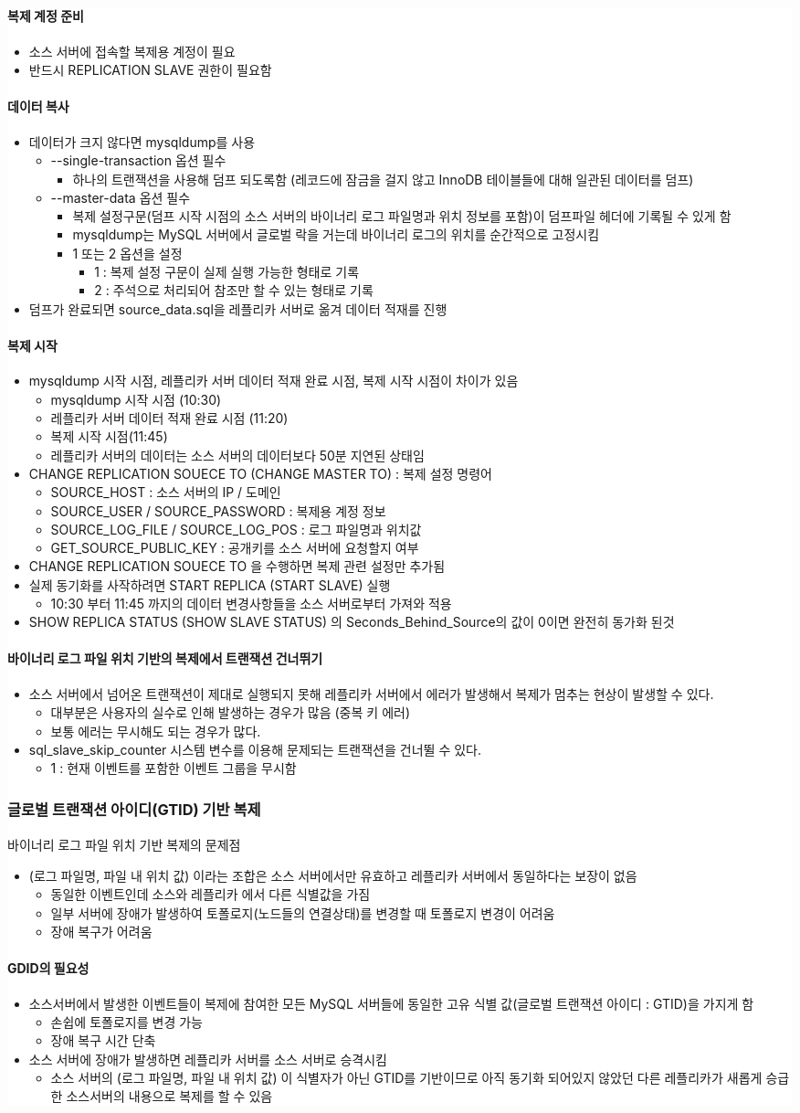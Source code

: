 #### 복제 계정 준비
- 소스 서버에 접속할 복제용 계정이 필요
- 반드시 REPLICATION SLAVE 권한이 필요함

#### 데이터 복사
- 데이터가 크지 않다면 mysqldump를 사용
    - --single-transaction 옵션 필수
        - 하나의 트랜잭션을 사용해 덤프 되도록함 (레코드에 잠금을 걸지 않고 InnoDB 테이블들에 대해 일관된 데이터를 덤프)
    -  --master-data 옵션 필수
        - 복제 설정구문(덤프 시작 시점의 소스 서버의 바이너리 로그 파일명과 위치 정보를 포함)이 덤프파일 헤더에 기록될 수 있게 함
        - mysqldump는 MySQL 서버에서 글로벌 락을 거는데 바이너리 로그의 위치를 순간적으로 고정시킴
        - 1 또는 2 옵션을 설정
            - 1 : 복제 설정 구문이 실제 실행 가능한 형태로 기록
            - 2 : 주석으로 처리되어 참조만 할 수 있는 형태로 기록
- 덤프가 완료되면 source_data.sql을 레플리카 서버로 옮겨 데이터 적재를 진행

#### 복제 시작
- mysqldump 시작 시점, 레플리카 서버 데이터 적재 완료 시점, 복제 시작 시점이 차이가 있음
    - mysqldump 시작 시점 (10:30)
    - 레플리카 서버 데이터 적재 완료 시점 (11:20)
    - 복제 시작 시점(11:45)
    - 레플리카 서버의 데이터는 소스 서버의 데이터보다 50분 지연된 상태임
- CHANGE REPLICATION SOUECE TO (CHANGE MASTER TO) : 복제 설정 명령어
    - SOURCE_HOST : 소스 서버의 IP / 도메인
    - SOURCE_USER / SOURCE_PASSWORD : 복제용 계정 정보
    - SOURCE_LOG_FILE / SOURCE_LOG_POS : 로그 파일명과 위치값
    - GET_SOURCE_PUBLIC_KEY : 공개키를 소스 서버에 요청할지 여부
- CHANGE REPLICATION SOUECE TO 을 수행하면 복제 관련 설정만 추가됨
- 실제 동기화를 사작하려면 START REPLICA (START SLAVE) 실행
    - 10:30 부터 11:45 까지의 데이터 변경사항들을 소스 서버로부터 가져와 적용
- SHOW REPLICA STATUS (SHOW SLAVE STATUS) 의 Seconds_Behind_Source의 값이 0이면 완전히 동가화 된것

#### 바이너리 로그 파일 위치 기반의 복제에서 트랜잭션 건너뛰기
- 소스 서버에서 넘어온 트랜잭션이 제대로 실행되지 못해 레플리카 서버에서 에러가 발생해서 복제가 멈추는 현상이 발생할 수 있다.
    - 대부분은 사용자의 실수로 인해 발생하는 경우가 많음 (중복 키 에러)
    - 보통 에러는 무시해도 되는 경우가 많다.
- sql_slave_skip_counter 시스템 변수를 이용해 문제되는 트랜잭션을 건너뛸 수 있다.
    - 1 : 현재 이벤트를 포함한 이벤트 그룹을 무시함


### 글로벌 트랜잭션 아이디(GTID) 기반 복제

바이너리 로그 파일 위치 기반 복제의 문제점
- (로그 파일명, 파일 내 위치 값) 이라는 조합은 소스 서버에서만 유효하고 레플리카 서버에서 동일하다는 보장이 없음
    - 동일한 이벤트인데 소스와 레플리카 에서 다른 식별값을 가짐
    - 일부 서버에 장애가 발생하여 토폴로지(노드들의 연결상태)를 변경할 때 토폴로지 변경이 어려움
    - 장애 복구가 어려움

#### GDID의 필요성
- 소스서버에서 발생한 이벤트들이 복제에 참여한 모든 MySQL 서버들에 동일한 고유 식별 값(글로벌 트랜잭션 아이디 : GTID)을 가지게 함
    - 손쉽에 토폴로지를 변경 가능
    - 장애 복구 시간 단축
- 소스 서버에 장애가 발생하면 레플리카 서버를 소스 서버로 승격시킴
    - 소스 서버의 (로그 파일명, 파일 내 위치 값) 이 식별자가 아닌 GTID를 기반이므로 아직 동기화 되어있지 않았던 다른 레플리카가 새롭게 승급한 소스서버의 내용으로 복제를 할 수 있음 
